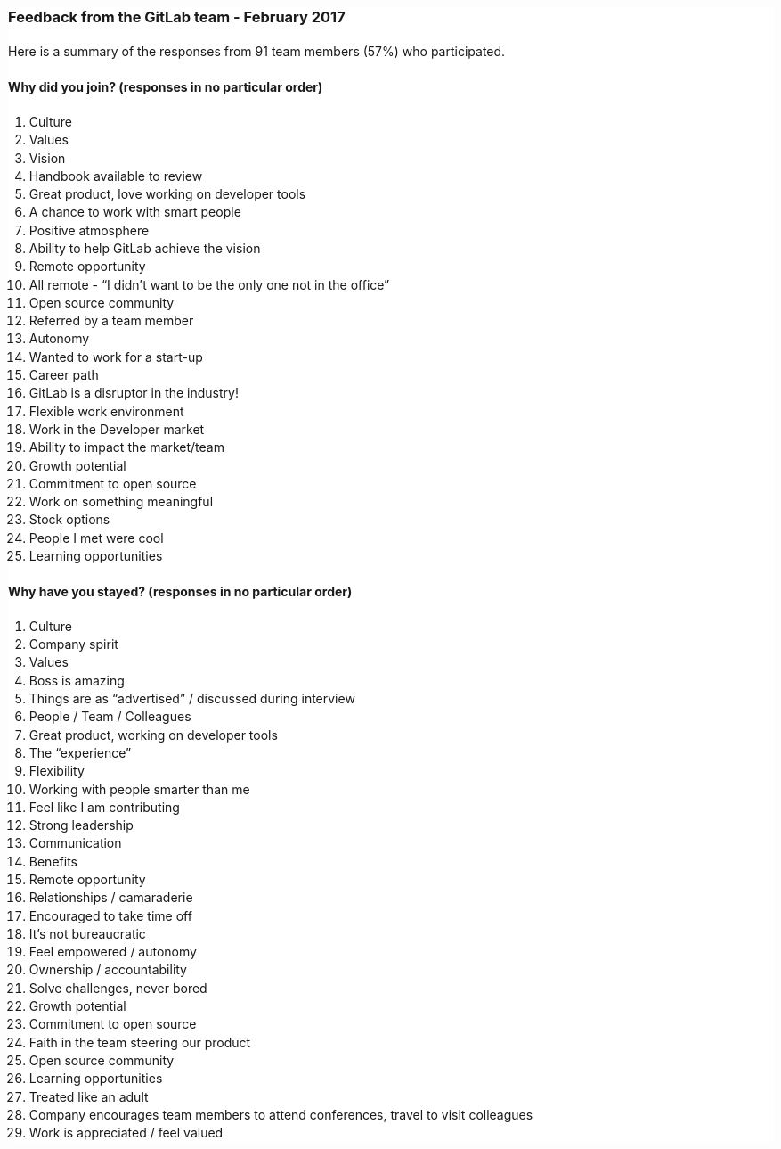 ### Feedback from the GitLab team - February 2017

Here is a summary of the responses from 91 team members (57%) who participated.

#### Why did you join? (responses in no particular order)

1. Culture
1. Values
1. Vision
1. Handbook available to review
1. Great product, love working on developer tools
1. A chance to work with smart people
1. Positive atmosphere
1. Ability to help GitLab achieve the vision
1. Remote opportunity
1. All remote - “I didn’t want to be the only one not in the office”
1. Open source community
1. Referred by a team member
1. Autonomy
1. Wanted to work for a start-up
1. Career path
1. GitLab is a disruptor in the industry!
1. Flexible work environment
1. Work in the Developer market
1. Ability to impact the market/team
1. Growth potential
1. Commitment to open source
1. Work on something meaningful
1. Stock options
1. People I met were cool
1. Learning opportunities

#### Why have you stayed? (responses in no particular order)

1. Culture
1. Company spirit
1. Values
1. Boss is amazing
1. Things are as “advertised” / discussed during interview
1. People / Team / Colleagues
1. Great product, working on developer tools
1. The “experience”
1. Flexibility
1. Working with people smarter than me
1. Feel like I am contributing
1. Strong leadership
1. Communication
1. Benefits
1. Remote opportunity
1. Relationships / camaraderie
1. Encouraged to take time off
1. It’s not bureaucratic
1. Feel empowered / autonomy
1. Ownership / accountability
1. Solve challenges, never bored
1. Growth potential
1. Commitment to open source
1. Faith in the team steering our product
1. Open source community
1. Learning opportunities
1. Treated like an adult
1. Company encourages team members to attend conferences, travel to visit colleagues
1. Work is appreciated / feel valued